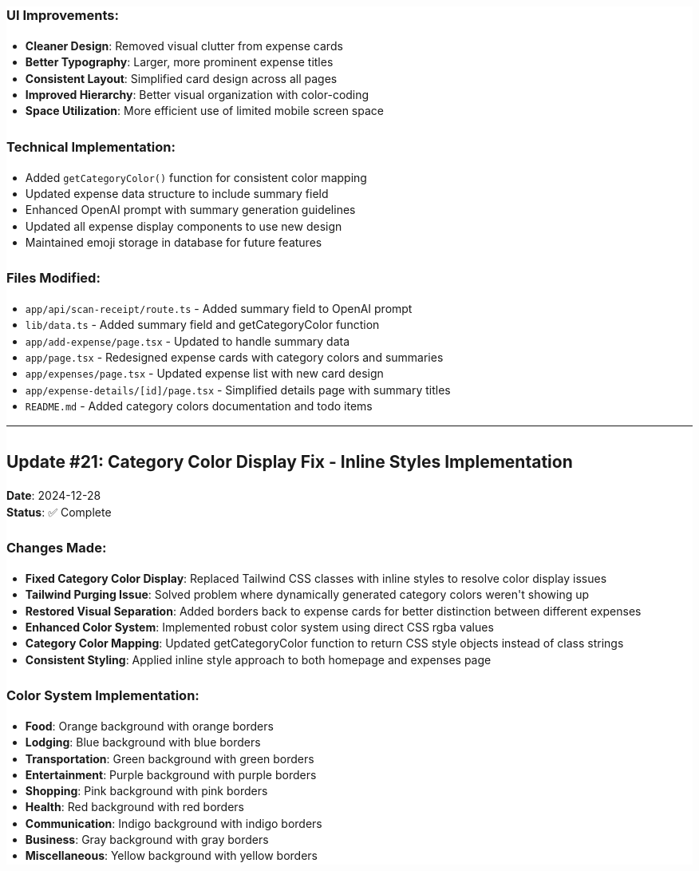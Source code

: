 ### UI Improvements:
- **Cleaner Design**: Removed visual clutter from expense cards
- **Better Typography**: Larger, more prominent expense titles
- **Consistent Layout**: Simplified card design across all pages
- **Improved Hierarchy**: Better visual organization with color-coding
- **Space Utilization**: More efficient use of limited mobile screen space

### Technical Implementation:
- Added `getCategoryColor()` function for consistent color mapping
- Updated expense data structure to include summary field
- Enhanced OpenAI prompt with summary generation guidelines
- Updated all expense display components to use new design
- Maintained emoji storage in database for future features

### Files Modified:
- `app/api/scan-receipt/route.ts` - Added summary field to OpenAI prompt
- `lib/data.ts` - Added summary field and getCategoryColor function
- `app/add-expense/page.tsx` - Updated to handle summary data
- `app/page.tsx` - Redesigned expense cards with category colors and summaries
- `app/expenses/page.tsx` - Updated expense list with new card design
- `app/expense-details/[id]/page.tsx` - Simplified details page with summary titles
- `README.md` - Added category colors documentation and todo items

---

## Update #21: Category Color Display Fix - Inline Styles Implementation
**Date**: 2024-12-28  
**Status**: ✅ Complete

### Changes Made:
- **Fixed Category Color Display**: Replaced Tailwind CSS classes with inline styles to resolve color display issues
- **Tailwind Purging Issue**: Solved problem where dynamically generated category colors weren't showing up
- **Restored Visual Separation**: Added borders back to expense cards for better distinction between different expenses
- **Enhanced Color System**: Implemented robust color system using direct CSS rgba values
- **Category Color Mapping**: Updated getCategoryColor function to return CSS style objects instead of class strings
- **Consistent Styling**: Applied inline style approach to both homepage and expenses page

### Color System Implementation:
- **Food**: Orange background with orange borders
- **Lodging**: Blue background with blue borders
- **Transportation**: Green background with green borders
- **Entertainment**: Purple background with purple borders
- **Shopping**: Pink background with pink borders
- **Health**: Red background with red borders
- **Communication**: Indigo background with indigo borders
- **Business**: Gray background with gray borders
- **Miscellaneous**: Yellow background with yellow borders
